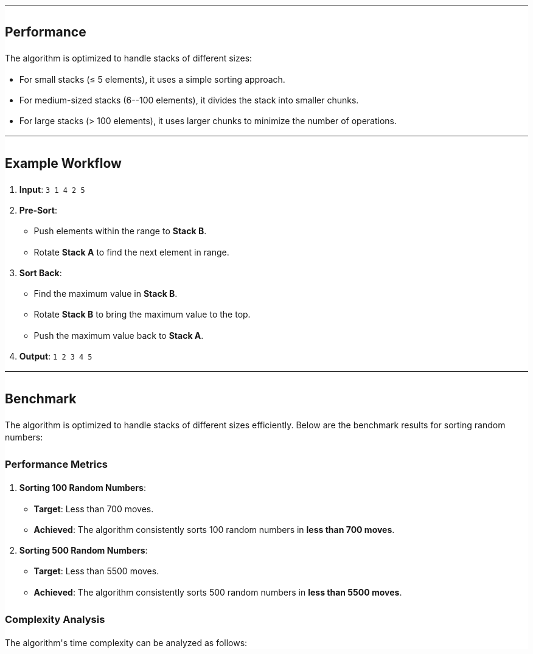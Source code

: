 * * * * *

Performance
-----------

The algorithm is optimized to handle stacks of different sizes:

-   For small stacks (≤ 5 elements), it uses a simple sorting approach.

-   For medium-sized stacks (6--100 elements), it divides the stack into smaller chunks.

-   For large stacks (> 100 elements), it uses larger chunks to minimize the number of operations.

* * * * *

Example Workflow
----------------

1.  **Input**: `3 1 4 2 5`

2.  **Pre-Sort**:

    -   Push elements within the range to **Stack B**.

    -   Rotate **Stack A** to find the next element in range.

3.  **Sort Back**:

    -   Find the maximum value in **Stack B**.

    -   Rotate **Stack B** to bring the maximum value to the top.

    -   Push the maximum value back to **Stack A**.

4.  **Output**: `1 2 3 4 5`
   
* * * * *

Benchmark
---------

The algorithm is optimized to handle stacks of different sizes efficiently. Below are the benchmark results for sorting random numbers:

### Performance Metrics

1.  **Sorting 100 Random Numbers**:

    -   **Target**: Less than 700 moves.

    -   **Achieved**: The algorithm consistently sorts 100 random numbers in **less than 700 moves**.

2.  **Sorting 500 Random Numbers**:

    -   **Target**: Less than 5500 moves.

    -   **Achieved**: The algorithm consistently sorts 500 random numbers in **less than 5500 moves**.

### Complexity Analysis

The algorithm's time complexity can be analyzed as follows:
